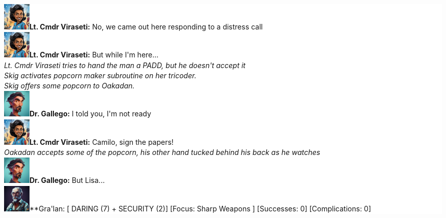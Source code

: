 <img src="../images/auto/Viraseti.png" alt="Lt. Cmdr Viraseti" width="50" height="50">**Lt. Cmdr Viraseti:** No, we came out here responding to a distress call <br />
<img src="../images/auto/Viraseti.png" alt="Lt. Cmdr Viraseti" width="50" height="50">**Lt. Cmdr Viraseti:** But while I'm here...<br />
*Lt. Cmdr Viraseti tries to hand the man a PADD, but he doesn't accept it*<br />
*Skig activates popcorn maker subroutine on her tricoder.*<br />
*Skig offers some popcorn to Oakadan.*<br />
<img src="../images/auto/Camilo.png" alt="Dr. Gallego" width="50" height="50">**Dr. Gallego:** I told you, I'm not ready <br />
<img src="../images/auto/Viraseti.png" alt="Lt. Cmdr Viraseti" width="50" height="50">**Lt. Cmdr Viraseti:** Camilo, sign the papers!<br />
*Oakadan accepts some of the popcorn, his other hand tucked behind his back as he watches*<br />
<img src="../images/auto/Camilo.png" alt="Dr. Gallego" width="50" height="50">**Dr. Gallego:** But Lisa...<br />
<img src="../images/auto/Gra'lan.png" alt="Gra'lan" width="50" height="50">**Gra'lan: [ DARING  (7) +  SECURITY  (2)]
[Focus: Sharp Weapons ]
[Successes: 0] [Complications: 0]